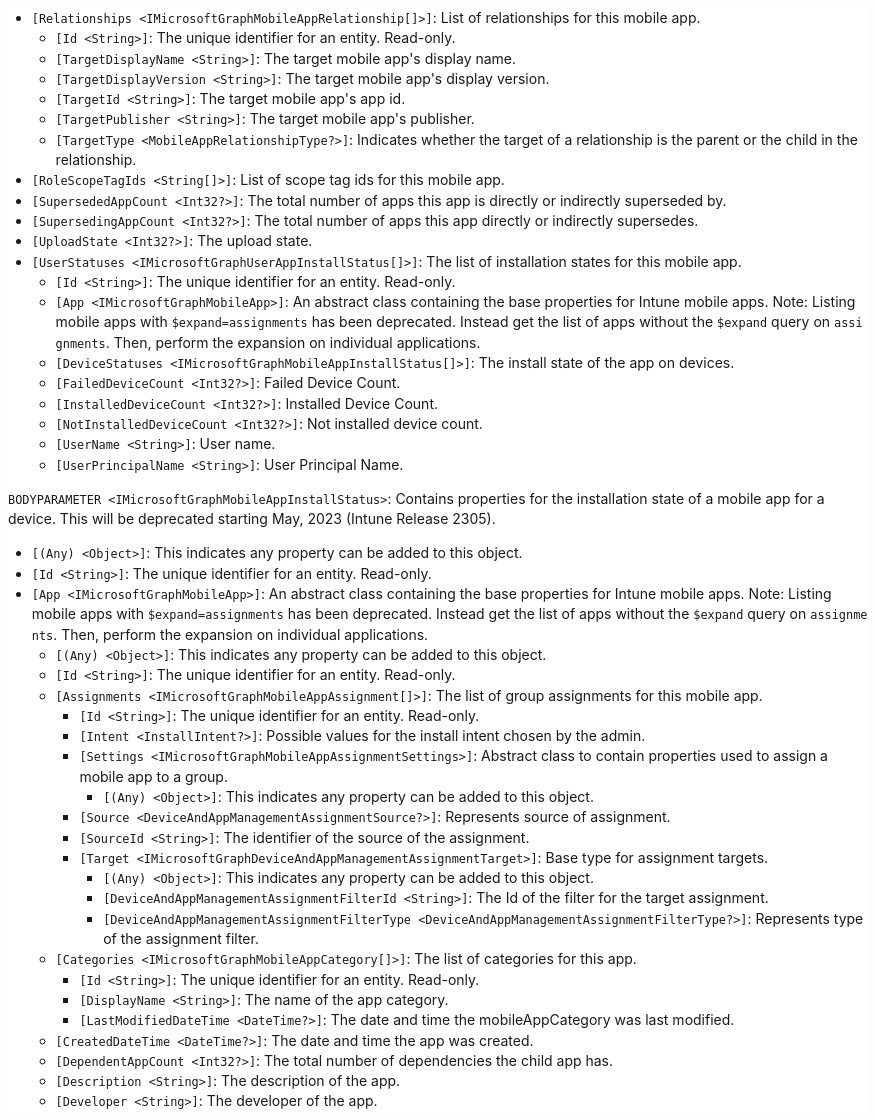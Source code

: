   - `[Relationships <IMicrosoftGraphMobileAppRelationship[]>]`: List of relationships for this mobile app.
    - `[Id <String>]`: The unique identifier for an entity. Read-only.
    - `[TargetDisplayName <String>]`: The target mobile app's display name.
    - `[TargetDisplayVersion <String>]`: The target mobile app's display version.
    - `[TargetId <String>]`: The target mobile app's app id.
    - `[TargetPublisher <String>]`: The target mobile app's publisher.
    - `[TargetType <MobileAppRelationshipType?>]`: Indicates whether the target of a relationship is the parent or the child in the relationship.
  - `[RoleScopeTagIds <String[]>]`: List of scope tag ids for this mobile app.
  - `[SupersededAppCount <Int32?>]`: The total number of apps this app is directly or indirectly superseded by.
  - `[SupersedingAppCount <Int32?>]`: The total number of apps this app directly or indirectly supersedes.
  - `[UploadState <Int32?>]`: The upload state.
  - `[UserStatuses <IMicrosoftGraphUserAppInstallStatus[]>]`: The list of installation states for this mobile app.
    - `[Id <String>]`: The unique identifier for an entity. Read-only.
    - `[App <IMicrosoftGraphMobileApp>]`: An abstract class containing the base properties for Intune mobile apps. Note: Listing mobile apps with `$expand=assignments` has been deprecated. Instead get the list of apps without the `$expand` query on `assignments`. Then, perform the expansion on individual applications.
    - `[DeviceStatuses <IMicrosoftGraphMobileAppInstallStatus[]>]`: The install state of the app on devices.
    - `[FailedDeviceCount <Int32?>]`: Failed Device Count.
    - `[InstalledDeviceCount <Int32?>]`: Installed Device Count.
    - `[NotInstalledDeviceCount <Int32?>]`: Not installed device count.
    - `[UserName <String>]`: User name.
    - `[UserPrincipalName <String>]`: User Principal Name.

`BODYPARAMETER <IMicrosoftGraphMobileAppInstallStatus>`: Contains properties for the installation state of a mobile app for a device. This will be deprecated starting May, 2023 (Intune Release 2305).
  - `[(Any) <Object>]`: This indicates any property can be added to this object.
  - `[Id <String>]`: The unique identifier for an entity. Read-only.
  - `[App <IMicrosoftGraphMobileApp>]`: An abstract class containing the base properties for Intune mobile apps. Note: Listing mobile apps with `$expand=assignments` has been deprecated. Instead get the list of apps without the `$expand` query on `assignments`. Then, perform the expansion on individual applications.
    - `[(Any) <Object>]`: This indicates any property can be added to this object.
    - `[Id <String>]`: The unique identifier for an entity. Read-only.
    - `[Assignments <IMicrosoftGraphMobileAppAssignment[]>]`: The list of group assignments for this mobile app.
      - `[Id <String>]`: The unique identifier for an entity. Read-only.
      - `[Intent <InstallIntent?>]`: Possible values for the install intent chosen by the admin.
      - `[Settings <IMicrosoftGraphMobileAppAssignmentSettings>]`: Abstract class to contain properties used to assign a mobile app to a group.
        - `[(Any) <Object>]`: This indicates any property can be added to this object.
      - `[Source <DeviceAndAppManagementAssignmentSource?>]`: Represents source of assignment.
      - `[SourceId <String>]`: The identifier of the source of the assignment.
      - `[Target <IMicrosoftGraphDeviceAndAppManagementAssignmentTarget>]`: Base type for assignment targets.
        - `[(Any) <Object>]`: This indicates any property can be added to this object.
        - `[DeviceAndAppManagementAssignmentFilterId <String>]`: The Id of the filter for the target assignment.
        - `[DeviceAndAppManagementAssignmentFilterType <DeviceAndAppManagementAssignmentFilterType?>]`: Represents type of the assignment filter.
    - `[Categories <IMicrosoftGraphMobileAppCategory[]>]`: The list of categories for this app.
      - `[Id <String>]`: The unique identifier for an entity. Read-only.
      - `[DisplayName <String>]`: The name of the app category.
      - `[LastModifiedDateTime <DateTime?>]`: The date and time the mobileAppCategory was last modified.
    - `[CreatedDateTime <DateTime?>]`: The date and time the app was created.
    - `[DependentAppCount <Int32?>]`: The total number of dependencies the child app has.
    - `[Description <String>]`: The description of the app.
    - `[Developer <String>]`: The developer of the app.